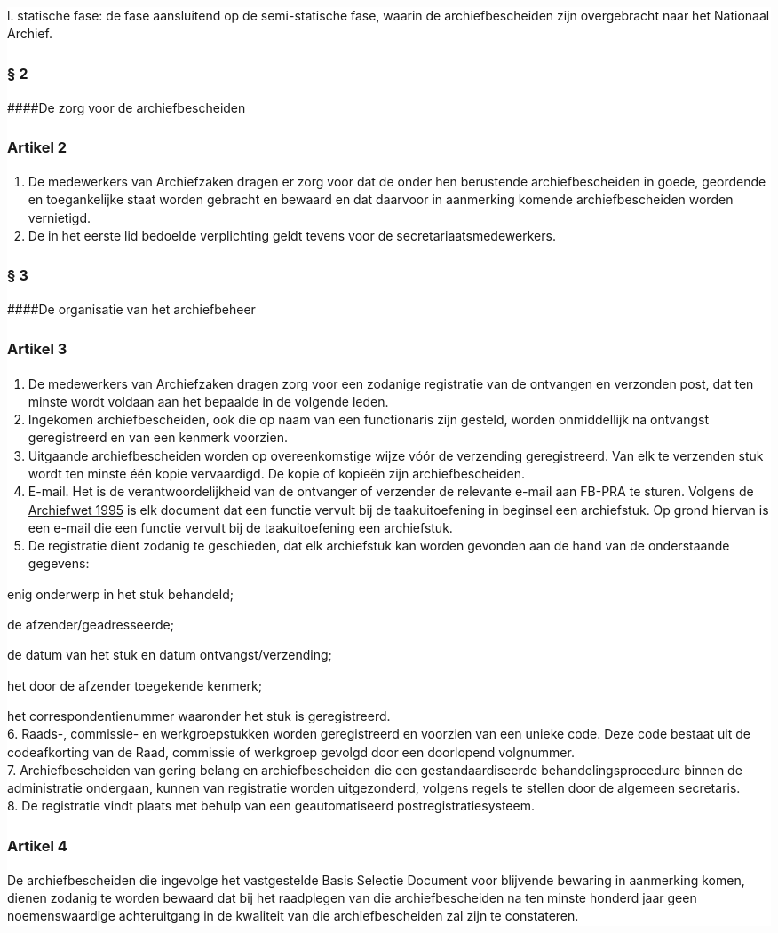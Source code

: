l. statische fase: de fase aansluitend op de semi-statische fase, waarin de archiefbescheiden zijn overgebracht naar het Nationaal Archief.    

### §  2  

####De zorg voor de archiefbescheiden

### Artikel  2  

1.  De medewerkers van Archiefzaken dragen er zorg voor dat de onder hen berustende archiefbescheiden in goede, geordende en toegankelijke staat worden gebracht en bewaard en dat daarvoor in aanmerking komende archiefbescheiden worden vernietigd.   
2.  De in het eerste lid bedoelde verplichting geldt tevens voor de secretariaatsmedewerkers.   

### §  3  

####De organisatie van het archiefbeheer

### Artikel  3  

1.  De medewerkers van Archiefzaken dragen zorg voor een zodanige registratie van de ontvangen en verzonden post, dat ten minste wordt voldaan aan het bepaalde in de volgende leden.   
2.  Ingekomen archiefbescheiden, ook die op naam van een functionaris zijn gesteld, worden onmiddellijk na ontvangst geregistreerd en van een kenmerk voorzien.   
3.  Uitgaande archiefbescheiden worden op overeenkomstige wijze vóór de verzending geregistreerd. Van elk te verzenden stuk wordt ten minste één kopie vervaardigd. De kopie of kopieën zijn archiefbescheiden.   
4.  E-mail. Het is de verantwoordelijkheid van de ontvanger of verzender de relevante e-mail aan FB-PRA te sturen. Volgens de [Archiefwet 1995](../../../../../wet/archiefwet/1995/BWBR0007376/README.md) is elk document dat een functie vervult bij de taakuitoefening in beginsel een archiefstuk. Op grond hiervan is een e-mail die een functie vervult bij de taakuitoefening een archiefstuk.   
5.  De registratie dient zodanig te geschieden, dat elk archiefstuk kan worden gevonden aan de hand van de onderstaande gegevens: 

enig onderwerp in het stuk behandeld;  

de afzender/geadresseerde;  

de datum van het stuk en datum ontvangst/verzending;  

het door de afzender toegekende kenmerk;  

het correspondentienummer waaronder het stuk is geregistreerd.     
6.  Raads-, commissie- en werkgroepstukken worden geregistreerd en voorzien van een unieke code. Deze code bestaat uit de codeafkorting van de Raad, commissie of werkgroep gevolgd door een doorlopend volgnummer.   
7.  Archiefbescheiden van gering belang en archiefbescheiden die een gestandaardiseerde behandelingsprocedure binnen de administratie ondergaan, kunnen van registratie worden uitgezonderd, volgens regels te stellen door de algemeen secretaris.   
8.  De registratie vindt plaats met behulp van een geautomatiseerd postregistratiesysteem.   

### Artikel  4  

De archiefbescheiden die ingevolge het vastgestelde Basis Selectie Document voor blijvende bewaring in aanmerking komen, dienen zodanig te worden bewaard dat bij het raadplegen van die archiefbescheiden na ten minste honderd jaar geen noemenswaardige achteruitgang in de kwaliteit van die archiefbescheiden zal zijn te constateren.  
